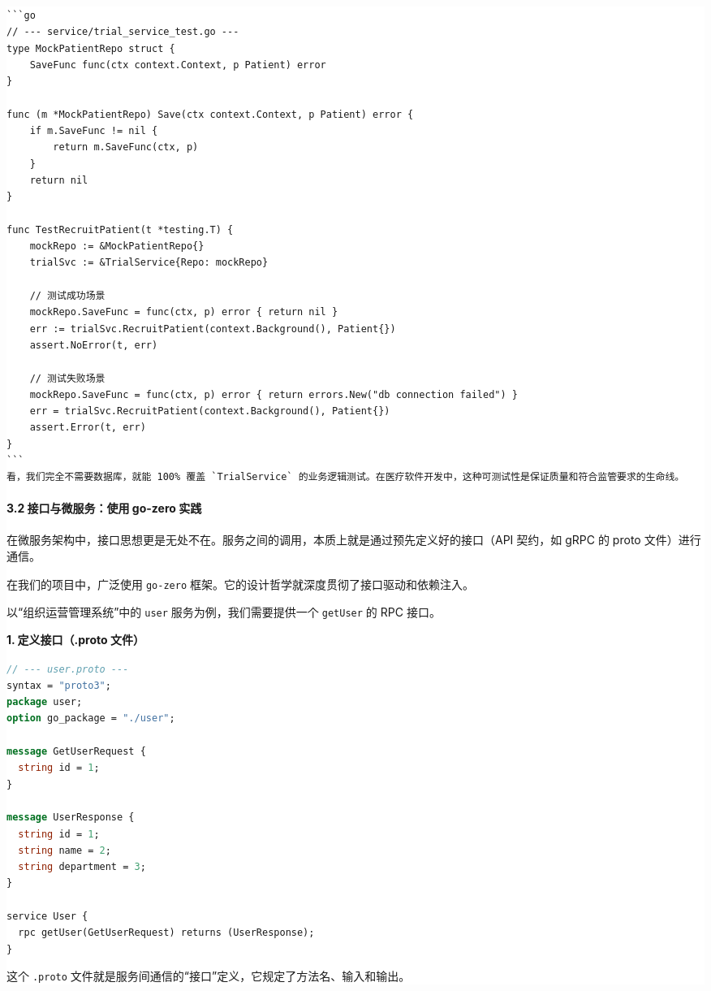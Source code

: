     ```go
    // --- service/trial_service_test.go ---
    type MockPatientRepo struct {
        SaveFunc func(ctx context.Context, p Patient) error
    }
    
    func (m *MockPatientRepo) Save(ctx context.Context, p Patient) error {
        if m.SaveFunc != nil {
            return m.SaveFunc(ctx, p)
        }
        return nil
    }
    
    func TestRecruitPatient(t *testing.T) {
        mockRepo := &MockPatientRepo{}
        trialSvc := &TrialService{Repo: mockRepo}
        
        // 测试成功场景
        mockRepo.SaveFunc = func(ctx, p) error { return nil }
        err := trialSvc.RecruitPatient(context.Background(), Patient{})
        assert.NoError(t, err)
        
        // 测试失败场景
        mockRepo.SaveFunc = func(ctx, p) error { return errors.New("db connection failed") }
        err = trialSvc.RecruitPatient(context.Background(), Patient{})
        assert.Error(t, err)
    }
    ```
    看，我们完全不需要数据库，就能 100% 覆盖 `TrialService` 的业务逻辑测试。在医疗软件开发中，这种可测试性是保证质量和符合监管要求的生命线。

#### 3.2 接口与微服务：使用 go-zero 实践

在微服务架构中，接口思想更是无处不在。服务之间的调用，本质上就是通过预先定义好的接口（API 契约，如 gRPC 的 proto 文件）进行通信。

在我们的项目中，广泛使用 `go-zero` 框架。它的设计哲学就深度贯彻了接口驱动和依赖注入。

以“组织运营管理系统”中的 `user` 服务为例，我们需要提供一个 `getUser` 的 RPC 接口。

**1. 定义接口（.proto 文件）**

```protobuf
// --- user.proto ---
syntax = "proto3";
package user;
option go_package = "./user";

message GetUserRequest {
  string id = 1;
}

message UserResponse {
  string id = 1;
  string name = 2;
  string department = 3;
}

service User {
  rpc getUser(GetUserRequest) returns (UserResponse);
}
```
这个 `.proto` 文件就是服务间通信的“接口”定义，它规定了方法名、输入和输出。
